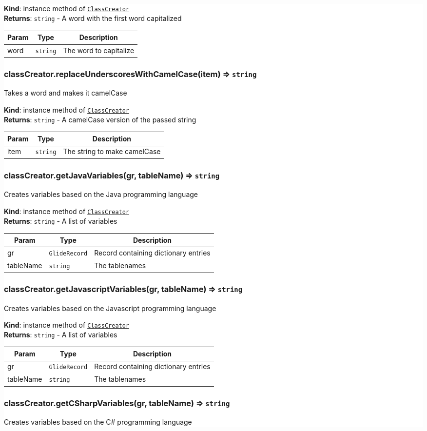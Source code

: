 **Kind**: instance method of <code>[ClassCreator](#ClassCreator)</code>  
**Returns**: <code>string</code> - A word with the first word capitalized  

| Param | Type | Description |
| --- | --- | --- |
| word | <code>string</code> | The word to capitalize |

<a name="ClassCreator+replaceUnderscoresWithCamelCase"></a>
### classCreator.replaceUnderscoresWithCamelCase(item) ⇒ <code>string</code>
Takes a word and makes it camelCase

**Kind**: instance method of <code>[ClassCreator](#ClassCreator)</code>  
**Returns**: <code>string</code> - A camelCase version of the passed string  

| Param | Type | Description |
| --- | --- | --- |
| item | <code>string</code> | The string to make camelCase |

<a name="ClassCreator+getJavaVariables"></a>
### classCreator.getJavaVariables(gr, tableName) ⇒ <code>string</code>
Creates variables based on the Java programming language

**Kind**: instance method of <code>[ClassCreator](#ClassCreator)</code>  
**Returns**: <code>string</code> - A list of variables  

| Param | Type | Description |
| --- | --- | --- |
| gr | <code>GlideRecord</code> | Record containing dictionary entries |
| tableName | <code>string</code> | The tablenames |

<a name="ClassCreator+getJavascriptVariables"></a>
### classCreator.getJavascriptVariables(gr, tableName) ⇒ <code>string</code>
Creates variables based on the Javascript programming language

**Kind**: instance method of <code>[ClassCreator](#ClassCreator)</code>  
**Returns**: <code>string</code> - A list of variables  

| Param | Type | Description |
| --- | --- | --- |
| gr | <code>GlideRecord</code> | Record containing dictionary entries |
| tableName | <code>string</code> | The tablenames |

<a name="ClassCreator+getCSharpVariables"></a>
### classCreator.getCSharpVariables(gr, tableName) ⇒ <code>string</code>
Creates variables based on the C# programming language

